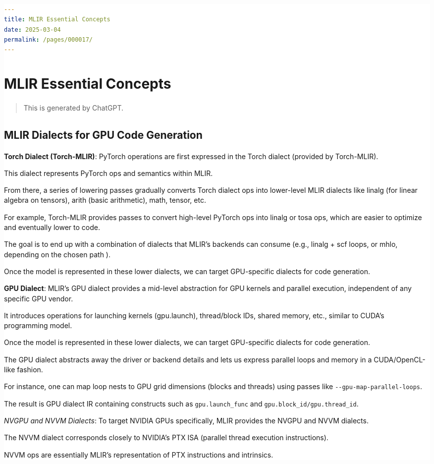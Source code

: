 ```yaml
---
title: MLIR Essential Concepts
date: 2025-03-04
permalink: /pages/000017/
---
```


# MLIR Essential Concepts

> This is generated by ChatGPT.

## MLIR Dialects for GPU Code Generation

**Torch Dialect (Torch-MLIR)**: PyTorch operations are first expressed in the Torch dialect (provided by Torch-MLIR).

This dialect represents PyTorch ops and semantics within MLIR.

From there, a series of lowering passes gradually converts Torch dialect ops into lower-level MLIR dialects like linalg (for linear algebra on tensors), arith (basic arithmetic), math, tensor, etc.

For example, Torch-MLIR provides passes to convert high-level PyTorch ops into linalg or tosa ops​, which are easier to optimize and eventually lower to code. 

The goal is to end up with a combination of dialects that MLIR’s backends can consume (e.g., linalg + scf loops, or mhlo, depending on the chosen path​
).

Once the model is represented in these lower dialects, we can target GPU-specific dialects for code generation.

**GPU Dialect**: MLIR’s GPU dialect provides a mid-level abstraction for GPU kernels and parallel execution, independent of any specific GPU vendor.

It introduces operations for launching kernels (gpu.launch), thread/block IDs, shared memory, etc., similar to CUDA’s programming model​.

Once the model is represented in these lower dialects, we can target GPU-specific dialects for code generation.


The GPU dialect abstracts away the driver or backend details and lets us express parallel loops and memory in a CUDA/OpenCL-like fashion.

For instance, one can map loop nests to GPU grid dimensions (blocks and threads) using passes like `--gpu-map-parallel-loops​`.

The result is GPU dialect IR containing constructs such as `gpu.launch_func` and `gpu.block_id/gpu.thread_id`.​

*NVGPU and NVVM Dialects*: To target NVIDIA GPUs specifically, MLIR provides the NVGPU and NVVM dialects.

The NVVM dialect corresponds closely to NVIDIA’s PTX ISA (parallel thread execution instructions).

NVVM ops are essentially MLIR’s representation of PTX instructions and intrinsics.
